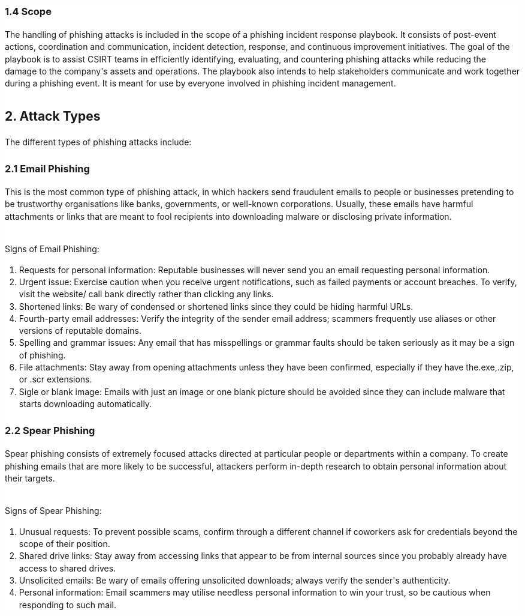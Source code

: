 ### 1.4	Scope

The handling of phishing attacks is included in the scope of a phishing incident response playbook. It consists of post-event actions, coordination and communication, incident detection, response, and continuous improvement initiatives. The goal of the playbook is to assist CSIRT teams in efficiently identifying, evaluating, and countering phishing attacks while reducing the damage to the company's assets and operations. The playbook also intends to help stakeholders communicate and work together during a phishing event. It is meant for use by everyone involved in phishing incident management.

## 2. Attack Types

The different types of phishing attacks include:

### 2.1 Email Phishing

This is the most common type of phishing attack, in which hackers send fraudulent emails to people or businesses pretending to be trustworthy organisations like banks, governments, or well-known corporations. Usually, these emails have harmful attachments or links that are meant to fool recipients into downloading malware or disclosing private information.
<br></br>

Signs of Email Phishing:
1. Requests for personal information: Reputable businesses will never send you an email requesting personal information. 
2. Urgent issue: Exercise caution when you receive urgent notifications, such as failed payments or account breaches. To verify, visit the website/ call bank directly rather than clicking any links.
3. Shortened links: Be wary of condensed or shortened links since they could be hiding harmful URLs.
4. Fourth-party email addresses: Verify the integrity of the sender email address; scammers frequently use aliases or other versions of reputable domains.
5. Spelling and grammar issues: Any email that has misspellings or grammar faults should be taken seriously as it may be a sign of phishing.
6. File attachments: Stay away from opening attachments unless they have been confirmed, especially if they have the.exe,.zip, or .scr extensions.
7. Sigle or blank image: Emails with just an image or one blank picture should be avoided since they can include malware that starts downloading automatically.

### 2.2 Spear Phishing

Spear phishing consists of extremely focused attacks directed at particular people or departments within a company. To create phishing emails that are more likely to be successful, attackers perform in-depth research to obtain personal information about their targets.
<br></br>

Signs of Spear Phishing: 
1. Unusual requests: To prevent possible scams, confirm through a different channel if coworkers ask for credentials beyond the scope of their position.  
2. Shared drive links: Stay away from accessing links that appear to be from internal sources since you probably already have access to shared drives. 
3. Unsolicited emails: Be wary of emails offering unsolicited downloads; always verify the sender's authenticity.
4. Personal information: Email scammers may utilise needless personal information to win your trust, so be cautious when responding to such mail.
